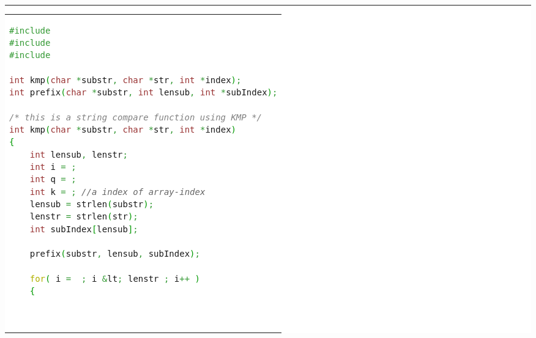 * * *

<div class="wp_codebox">
  <table>
    <tr id="p31410">
      <td class="code" id="p314code10">
        <pre class="c" style="font-family:monospace;"><span style="color: #339933;">#include</span>
<span style="color: #339933;">#include</span>
<span style="color: #339933;">#include </span>
&nbsp;
<span style="color: #993333;">int</span> kmp<span style="color: #009900;">&#40;</span><span style="color: #993333;">char</span> <span style="color: #339933;">*</span>substr<span style="color: #339933;">,</span> <span style="color: #993333;">char</span> <span style="color: #339933;">*</span>str<span style="color: #339933;">,</span> <span style="color: #993333;">int</span> <span style="color: #339933;">*</span>index<span style="color: #009900;">&#41;</span><span style="color: #339933;">;</span>
<span style="color: #993333;">int</span> prefix<span style="color: #009900;">&#40;</span><span style="color: #993333;">char</span> <span style="color: #339933;">*</span>substr<span style="color: #339933;">,</span> <span style="color: #993333;">int</span> lensub<span style="color: #339933;">,</span> <span style="color: #993333;">int</span> <span style="color: #339933;">*</span>subIndex<span style="color: #009900;">&#41;</span><span style="color: #339933;">;</span>
&nbsp;
<span style="color: #808080; font-style: italic;">/* this is a string compare function using KMP */</span>
<span style="color: #993333;">int</span> kmp<span style="color: #009900;">&#40;</span><span style="color: #993333;">char</span> <span style="color: #339933;">*</span>substr<span style="color: #339933;">,</span> <span style="color: #993333;">char</span> <span style="color: #339933;">*</span>str<span style="color: #339933;">,</span> <span style="color: #993333;">int</span> <span style="color: #339933;">*</span>index<span style="color: #009900;">&#41;</span>
<span style="color: #009900;">&#123;</span>
	<span style="color: #993333;">int</span> lensub<span style="color: #339933;">,</span> lenstr<span style="color: #339933;">;</span>
	<span style="color: #993333;">int</span> i <span style="color: #339933;">=</span> <span style="color: #0000dd;"></span><span style="color: #339933;">;</span>
	<span style="color: #993333;">int</span> q <span style="color: #339933;">=</span> <span style="color: #0000dd;"></span><span style="color: #339933;">;</span>
	<span style="color: #993333;">int</span> k <span style="color: #339933;">=</span> <span style="color: #0000dd;"></span><span style="color: #339933;">;</span> <span style="color: #666666; font-style: italic;">//a index of array-index</span>
	lensub <span style="color: #339933;">=</span> strlen<span style="color: #009900;">&#40;</span>substr<span style="color: #009900;">&#41;</span><span style="color: #339933;">;</span>
	lenstr <span style="color: #339933;">=</span> strlen<span style="color: #009900;">&#40;</span>str<span style="color: #009900;">&#41;</span><span style="color: #339933;">;</span>
	<span style="color: #993333;">int</span> subIndex<span style="color: #009900;">&#91;</span>lensub<span style="color: #009900;">&#93;</span><span style="color: #339933;">;</span>
&nbsp;
	prefix<span style="color: #009900;">&#40;</span>substr<span style="color: #339933;">,</span> lensub<span style="color: #339933;">,</span> subIndex<span style="color: #009900;">&#41;</span><span style="color: #339933;">;</span>
&nbsp;
	<span style="color: #b1b100;">for</span><span style="color: #009900;">&#40;</span> i <span style="color: #339933;">=</span> <span style="color: #0000dd;"></span> <span style="color: #339933;">;</span> i <span style="color: #339933;">&</span>lt<span style="color: #339933;">;</span> lenstr <span style="color: #339933;">;</span> i<span style="color: #339933;">++</span> <span style="color: #009900;">&#41;</span>
	<span style="color: #009900;">&#123;</span>
